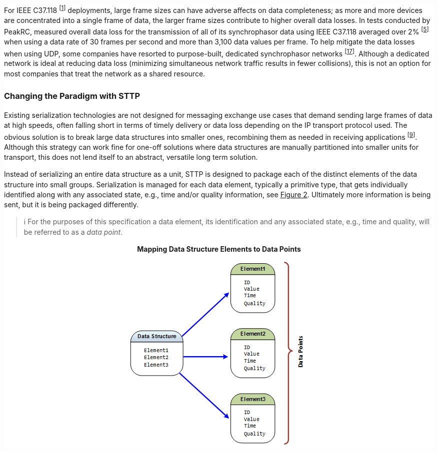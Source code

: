 For IEEE C37.118 <sup>[[1](#user-content-ref1)]</sup> deployments, large frame sizes can have adverse affects on data completeness; as more and more devices are concentrated into a single frame of data, the larger frame sizes contribute to higher overall data losses. In tests conducted by PeakRC, measured overall data loss for the transmission of all of its synchrophasor data using IEEE C37.118 averaged over 2% <sup>[[5](#user-content-ref5)]</sup> when using a data rate of 30 frames per second and more than 3,100 data values per frame. To help mitigate the data losses when using UDP, some companies have resorted to purpose-built, dedicated synchrophasor networks <sup>[[17](#user-content-ref17)]</sup>. Although a dedicated network is ideal at reducing data loss (minimizing simultaneous network traffic results in fewer collisions), this is not an option for most companies that treat the network as a shared resource.

### Changing the Paradigm with STTP

Existing serialization technologies are not designed for messaging exchange use cases that demand sending large frames of data at high speeds, often falling short in terms of timely delivery or data loss depending on the IP transport protocol used. The obvious solution is to break large data structures into smaller ones, recombining them as needed in receiving applications <sup>[[9](#user-content-ref9)]</sup>. Although this strategy can work fine for one-off solutions where data structures are manually partitioned into smaller units for transport, this does not lend itself to an abstract, versatile long term solution.

Instead of serializing an entire data structure as a unit, STTP is designed to package each of the distinct elements of the data structure into small groups. Serialization is managed for each data element, typically a primitive type, that gets individually identified along with any associated state, e.g., time and/or quality information, see [Figure 2](#user-content-figure2). Ultimately more information is being sent, but it is being packaged differently.

> :information_source: For the purposes of this specification a data element, its identification and any associated state, e.g., time and quality, will be referred to as a _data point_.  

<p class="insert-page-break-after"></p>

<a name="figure2"></a> <center>

**Mapping Data Structure Elements to Data Points**

![Mapping Data Structure Elements to Data Points](Images/data-element-to-points.png)
